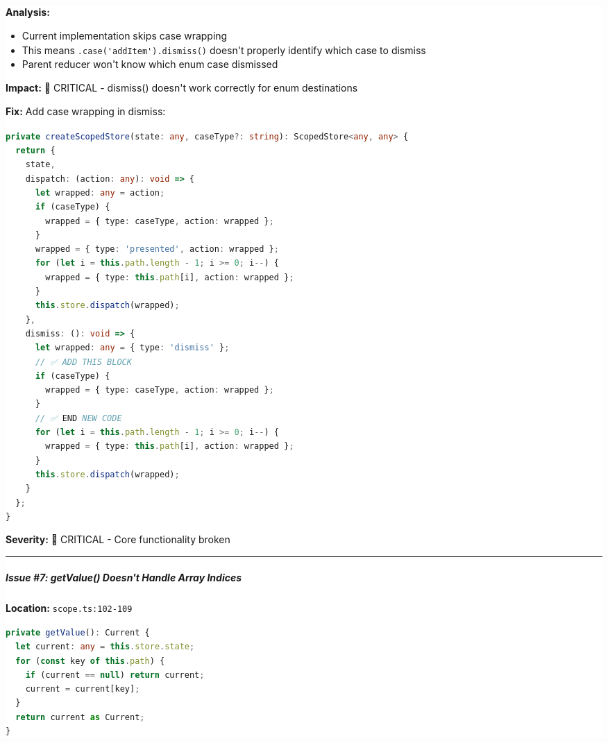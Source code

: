 **Analysis:**
- Current implementation skips case wrapping
- This means `.case('addItem').dismiss()` doesn't properly identify which case to dismiss
- Parent reducer won't know which enum case dismissed

**Impact:** 🔴 CRITICAL - dismiss() doesn't work correctly for enum destinations

**Fix:** Add case wrapping in dismiss:
```typescript
private createScopedStore(state: any, caseType?: string): ScopedStore<any, any> {
  return {
    state,
    dispatch: (action: any): void => {
      let wrapped: any = action;
      if (caseType) {
        wrapped = { type: caseType, action: wrapped };
      }
      wrapped = { type: 'presented', action: wrapped };
      for (let i = this.path.length - 1; i >= 0; i--) {
        wrapped = { type: this.path[i], action: wrapped };
      }
      this.store.dispatch(wrapped);
    },
    dismiss: (): void => {
      let wrapped: any = { type: 'dismiss' };
      // ✅ ADD THIS BLOCK
      if (caseType) {
        wrapped = { type: caseType, action: wrapped };
      }
      // ✅ END NEW CODE
      for (let i = this.path.length - 1; i >= 0; i--) {
        wrapped = { type: this.path[i], action: wrapped };
      }
      this.store.dispatch(wrapped);
    }
  };
}
```

**Severity:** 🔴 CRITICAL - Core functionality broken

---

##### Issue #7: getValue() Doesn't Handle Array Indices

**Location:** `scope.ts:102-109`

```typescript
private getValue(): Current {
  let current: any = this.store.state;
  for (const key of this.path) {
    if (current == null) return current;
    current = current[key];
  }
  return current as Current;
}
```
